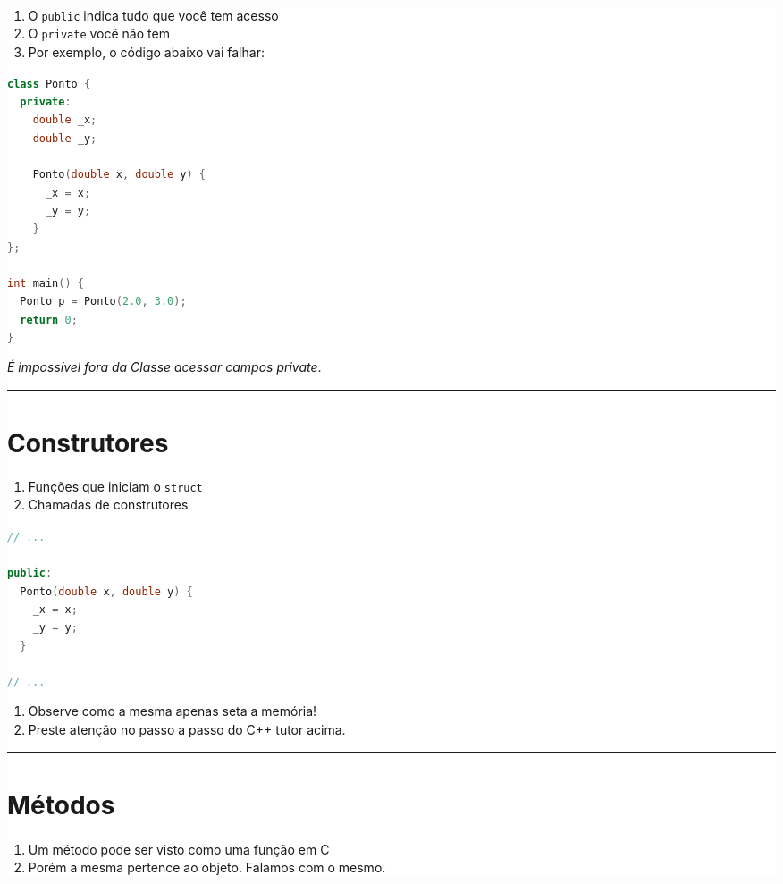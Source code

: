 1. O `public` indica tudo que você tem acesso
1. O `private` você não tem
1. Por exemplo, o código abaixo vai falhar:

```cpp
class Ponto {
  private:
    double _x;
    double _y;

    Ponto(double x, double y) {
      _x = x;
      _y = y;
    }
};

int main() {
  Ponto p = Ponto(2.0, 3.0);
  return 0;
}
```

*É impossível fora da Classe acessar campos private*.

---

# Construtores

1. Funções que iniciam o `struct`
1. Chamadas de construtores

```cpp
// ...

public:
  Ponto(double x, double y) {
    _x = x;
    _y = y;
  }

// ...
```

1. Observe como a mesma apenas seta a memória!
1. Preste atenção no passo a passo do C++ tutor acima.

---

# Métodos

1. Um método pode ser visto como uma função em C
1. Porém a mesma pertence ao objeto. Falamos com o mesmo.
